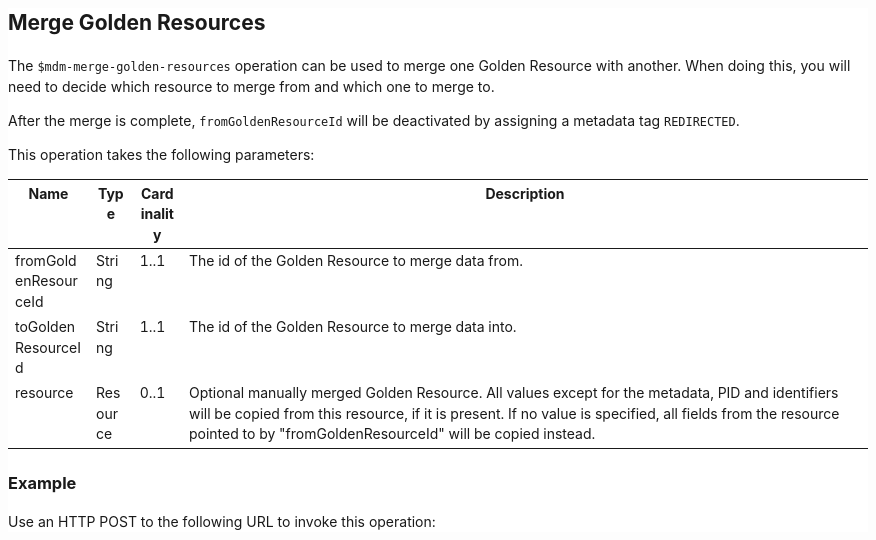 ## Merge Golden Resources

The `$mdm-merge-golden-resources` operation can be used to merge one Golden Resource with another. When doing this, you will need to decide which resource to merge from and which one to merge to. 

After the merge is complete, `fromGoldenResourceId` will be deactivated by assigning a metadata tag `REDIRECTED`. 

This operation takes the following parameters:

<table class="table table-striped table-condensed">
    <thead>
        <tr>
            <th>Name</th>
            <th>Type</th>
            <th>Cardinality</th>
            <th>Description</th>
        </tr>
    </thead>
    <tbody>
        <tr>
            <td>fromGoldenResourceId</td>
            <td>String</td>
            <td>1..1</td>
            <td>
                The id of the Golden Resource to merge data from.
            </td>
        </tr>
        <tr>
            <td>toGoldenResourceId</td>
            <td>String</td>
            <td>1..1</td>
            <td>
                The id of the Golden Resource to merge data into.
            </td>
        </tr>
        <tr>
            <td>resource</td>
            <td>Resource</td>
            <td>0..1</td>
            <td>
                Optional manually merged Golden Resource. All values except for the metadata, PID and identifiers will be copied from this resource, if it is present. If no value is specified, all fields from the resource pointed to by "fromGoldenResourceId" will be copied instead.
            </td>
        </tr>
    </tbody>
</table>

### Example

Use an HTTP POST to the following URL to invoke this operation:
